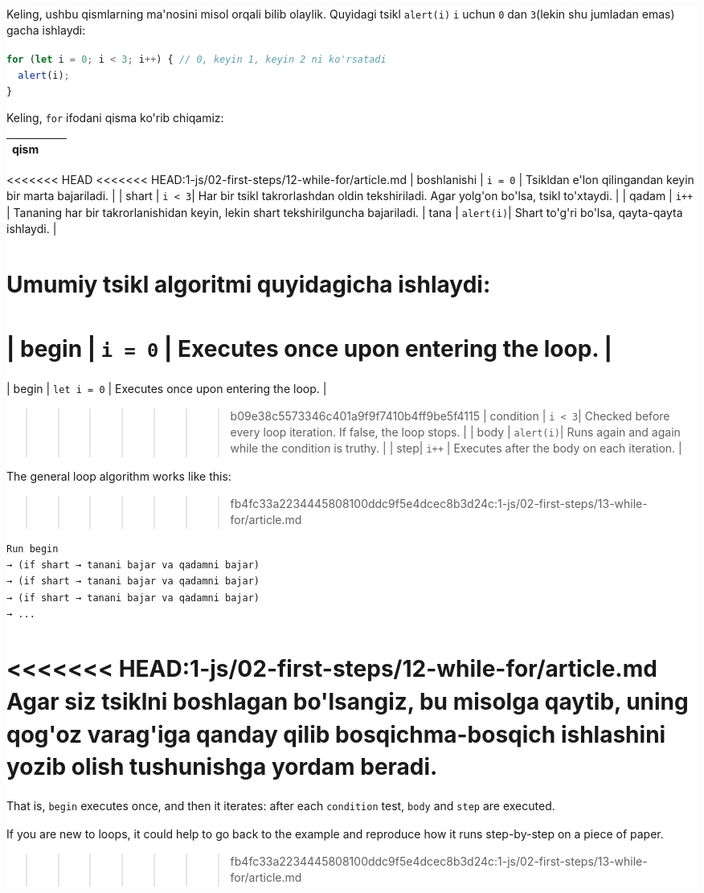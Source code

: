 Keling, ushbu qismlarning ma'nosini misol orqali bilib olaylik. Quyidagi tsikl `alert(i)` `i` uchun `0` dan `3`(lekin shu jumladan emas) gacha ishlaydi:

```js run
for (let i = 0; i < 3; i++) { // 0, keyin 1, keyin 2 ni ko'rsatadi
  alert(i);
}
```

Keling, `for` ifodani qisma ko'rib chiqamiz:

| qism  |          |                                                                            |
|-------|----------|----------------------------------------------------------------------------|
<<<<<<< HEAD
<<<<<<< HEAD:1-js/02-first-steps/12-while-for/article.md
| boshlanishi | `i = 0`    | Tsikldan e'lon qilingandan keyin bir marta bajariladi.                                    |
| shart | `i < 3`| Har bir tsikl takrorlashdan oldin tekshiriladi. Agar yolg'on bo'lsa, tsikl to'xtaydi.  |
| qadam | `i++`      | Tananing har bir takrorlanishidan keyin, lekin shart tekshirilguncha bajariladi.
| tana | `alert(i)`| Shart to'g'ri bo'lsa, qayta-qayta ishlaydi.                        |


Umumiy tsikl algoritmi quyidagicha ishlaydi:
=======
| begin | `i = 0`    | Executes once upon entering the loop.                                      |
=======
| begin | `let i = 0`    | Executes once upon entering the loop.                                      |
>>>>>>> b09e38c5573346c401a9f9f7410b4ff9be5f4115
| condition | `i < 3`| Checked before every loop iteration. If false, the loop stops.              |
| body | `alert(i)`| Runs again and again while the condition is truthy.                         |
| step| `i++`      | Executes after the body on each iteration. |

The general loop algorithm works like this:

>>>>>>> fb4fc33a2234445808100ddc9f5e4dcec8b3d24c:1-js/02-first-steps/13-while-for/article.md
```
Run begin
→ (if shart → tanani bajar va qadamni bajar)
→ (if shart → tanani bajar va qadamni bajar)
→ (if shart → tanani bajar va qadamni bajar)
→ ...
```

<<<<<<< HEAD:1-js/02-first-steps/12-while-for/article.md
Agar siz tsiklni boshlagan bo'lsangiz, bu misolga qaytib, uning qog'oz varag'iga qanday qilib bosqichma-bosqich ishlashini yozib olish tushunishga yordam beradi.
=======
That is, `begin` executes once, and then it iterates: after each `condition` test, `body` and `step` are executed.

If you are new to loops, it could help to go back to the example and reproduce how it runs step-by-step on a piece of paper.
>>>>>>> fb4fc33a2234445808100ddc9f5e4dcec8b3d24c:1-js/02-first-steps/13-while-for/article.md
